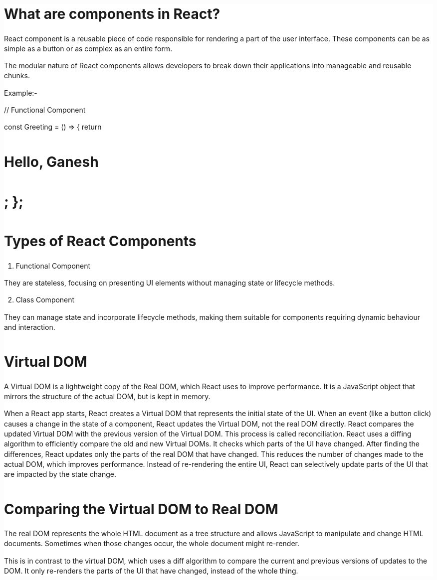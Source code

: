 # What are components in React?

React component is a reusable piece of code responsible for rendering a part of the user interface. These components can be as simple as a button or as complex as an entire form.

The modular nature of React components allows developers to break down their applications into manageable and reusable chunks.

Example:-

// Functional Component

const Greeting  = () => {
  return <h1>Hello, Ganesh <h1>;
};


# Types of React Components

1) Functional Component

  They are stateless, focusing on presenting UI elements without managing state or lifecycle methods.

2) Class Component

  They can manage state and incorporate lifecycle methods, making them suitable for components requiring dynamic behaviour and interaction.

# Virtual DOM

A Virtual DOM is a lightweight copy of the Real DOM, which React uses to improve performance. It is a JavaScript object that mirrors the structure of the actual DOM, but is kept in memory.

When a React app starts, React creates a Virtual DOM that represents the initial state of the UI.
When an event (like a button click) causes a change in the state of a component, React updates the Virtual DOM, not the real DOM directly.
React compares the updated Virtual DOM with the previous version of the Virtual DOM. This process is called reconciliation.
React uses a diffing algorithm to efficiently compare the old and new Virtual DOMs. It checks which parts of the UI have changed.
After finding the differences, React updates only the parts of the real DOM that have changed. This reduces the number of changes made to the actual DOM, which improves performance.
Instead of re-rendering the entire UI, React can selectively update parts of the UI that are impacted by the state change.


# Comparing the Virtual DOM to Real DOM

The real DOM represents the whole HTML document as a tree structure and allows JavaScript to manipulate and change HTML documents. Sometimes when those changes occur, the whole document might re-render.

This is in contrast to the virtual DOM, which uses a diff algorithm to compare the current and previous versions of updates to the DOM. It only re-renders the parts of the UI that have changed, instead of the whole thing.
